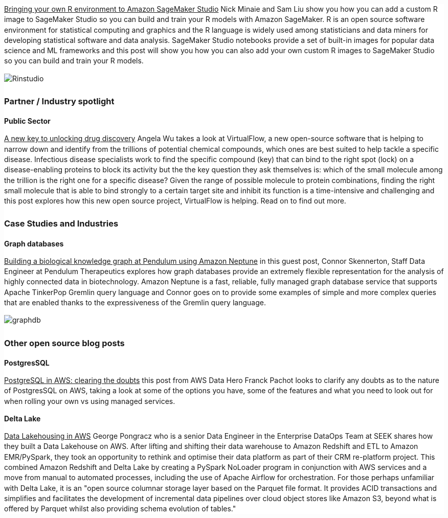 [Bringing your own R environment to Amazon SageMaker Studio](https://aws.amazon.com/blogs/machine-learning/bringing-your-own-r-environment-to-amazon-sagemaker-studio/) Nick Minaie and Sam Liu show you how you can add a custom R image to SageMaker Studio so you can build and train your R models with Amazon SageMaker. R is an open source software environment for statistical computing and graphics and the R language is widely used among statisticians and data miners for developing statistical software and data analysis. SageMaker Studio notebooks provide a set of built-in images for popular data science and ML frameworks and this post will show you how you can also add your own custom R images to SageMaker Studio so you can build and train your R models.

![Rinstudio](https://d2908q01vomqb2.cloudfront.net/f1f836cb4ea6efb2a0b1b99f41ad8b103eff4b59/2020/11/24/5-R-notebook.png)

### Partner / Industry spotlight

**Public Sector**

[A new key to unlocking drug discovery](https://aws.amazon.com/blogs/publicsector/new-key-unlocking-drug-discovery/) Angela Wu takes a look at VirtualFlow, a new open-source software that is helping to narrow down and identify from the trillions of potential chemical compounds, which ones are best suited to help tackle a specific disease. Infectious disease specialists work to find the specific compound (key) that can bind to the right spot (lock) on a disease-enabling proteins to block its activity but the the key question they ask themselves is: which of the small molecule among the trillion is the right one for a specific disease? Given the range of possible molecule to protein combinations, finding the right small molecule that is able to bind strongly to a certain target site and inhibit its function is a time-intensive and challenging and this post explores how this new open source project, VirtualFlow is helping. Read on to find out more.

### Case Studies and Industries

**Graph databases**

[Building a biological knowledge graph at Pendulum using Amazon Neptune](https://aws.amazon.com/blogs/database/building-a-biological-knowledge-graph-at-pendulum-using-amazon-neptune/) in this guest post, Connor Skennerton, Staff Data Engineer at Pendulum Therapeutics explores how graph databases provide an extremely flexible representation for the analysis of highly connected data in biotechnology. Amazon Neptune is a fast, reliable, fully managed graph database service that supports Apache TinkerPop Gremlin query language and Connor goes on to provide some examples of simple and more complex queries that are enabled thanks to the expressiveness of the Gremlin query language.

![graphdb](https://d2908q01vomqb2.cloudfront.net/887309d048beef83ad3eabf2a79a64a389ab1c9f/2020/11/13/Building-a-biological-knowledge-graph-5.jpg)

### Other open source blog posts

**PostgresSQL**

[PostgreSQL in AWS: clearing the doubts](https://dev.to/aws-heroes/postgresql-in-aws-clearing-the-doubts-44ep) this post from AWS Data Hero Franck Pachot looks to clarify any doubts as to the nature of PostgresSQL on AWS, taking a look at some of the options you have, some of the features and what you need to look out for when rolling your own vs using managed services.

**Delta Lake**

[Data Lakehousing in AWS](https://medium.com/seek-blog/data-lakehousing-in-aws-7c76577ed88f) George Pongracz who is a senior Data Engineer in the Enterprise DataOps Team at SEEK shares how they built a Data Lakehouse on AWS. After lifting and shifting their data warehouse to Amazon Redshift and ETL to Amazon EMR/PySpark, they took an opportunity to rethink and optimise their data platform as part of their CRM re-platform project. This combined Amazon Redshift and Delta Lake by creating a PySpark NoLoader program in conjunction with AWS services and a move from manual to automated processes, including the use of Apache Airflow for orchestration. For those perhaps unfamiliar with Delta Lake, it is an "open source columnar storage layer based on the Parquet file format. It provides ACID transactions and simplifies and facilitates the development of incremental data pipelines over cloud object stores like Amazon S3, beyond what is offered by Parquet whilst also providing schema evolution of tables." 
